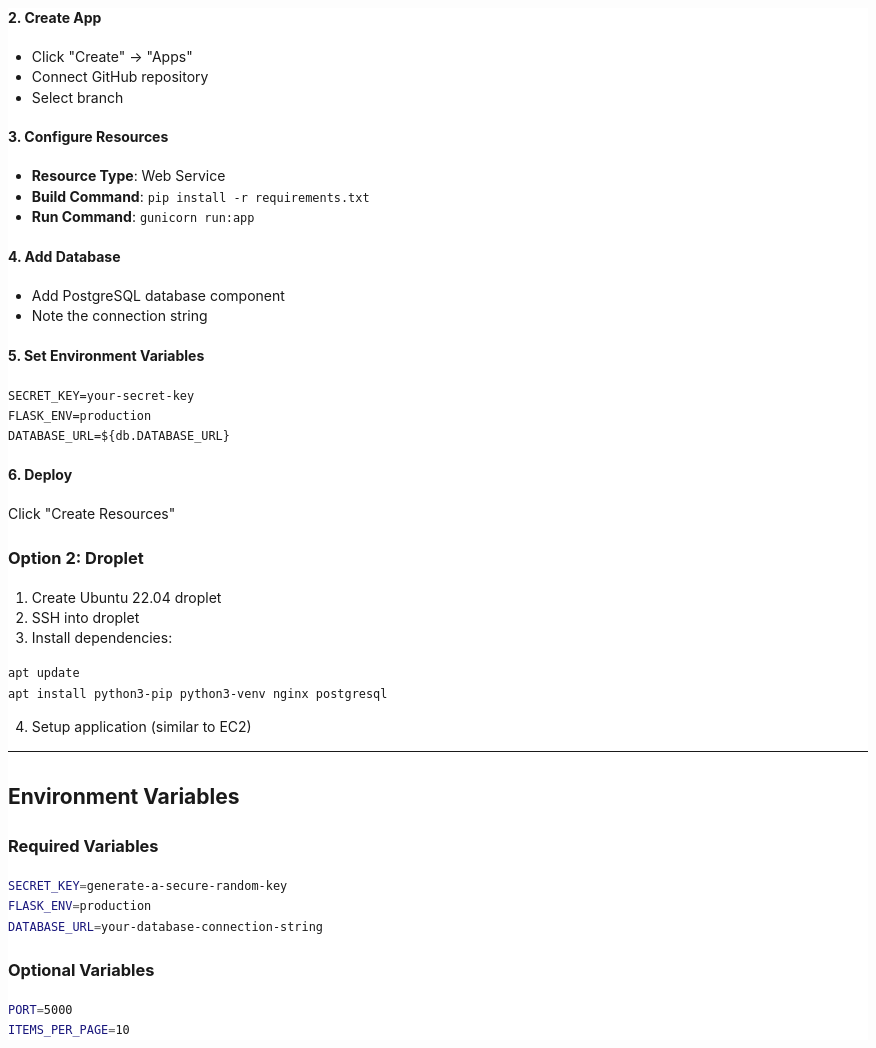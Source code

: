 #### 2. Create App
- Click "Create" → "Apps"
- Connect GitHub repository
- Select branch

#### 3. Configure Resources
- **Resource Type**: Web Service
- **Build Command**: `pip install -r requirements.txt`
- **Run Command**: `gunicorn run:app`

#### 4. Add Database
- Add PostgreSQL database component
- Note the connection string

#### 5. Set Environment Variables
```
SECRET_KEY=your-secret-key
FLASK_ENV=production
DATABASE_URL=${db.DATABASE_URL}
```

#### 6. Deploy
Click "Create Resources"

### Option 2: Droplet

1. Create Ubuntu 22.04 droplet
2. SSH into droplet
3. Install dependencies:
```bash
apt update
apt install python3-pip python3-venv nginx postgresql
```

4. Setup application (similar to EC2)

---

## Environment Variables

### Required Variables
```bash
SECRET_KEY=generate-a-secure-random-key
FLASK_ENV=production
DATABASE_URL=your-database-connection-string
```

### Optional Variables
```bash
PORT=5000
ITEMS_PER_PAGE=10
```
